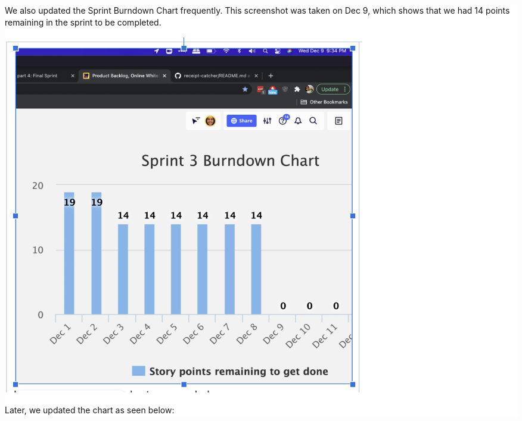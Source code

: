 We also updated the Sprint Burndown Chart frequently. This screenshot was taken on Dec 9, which shows that we had 14
points remaining in the sprint to be completed.

<img src="https://github.com/shariq1989/receipt-catcher/blob/main/readme/dec9_burn.png" width="600"
alt="dec9_burn.png">

Later, we updated the chart as seen below:
